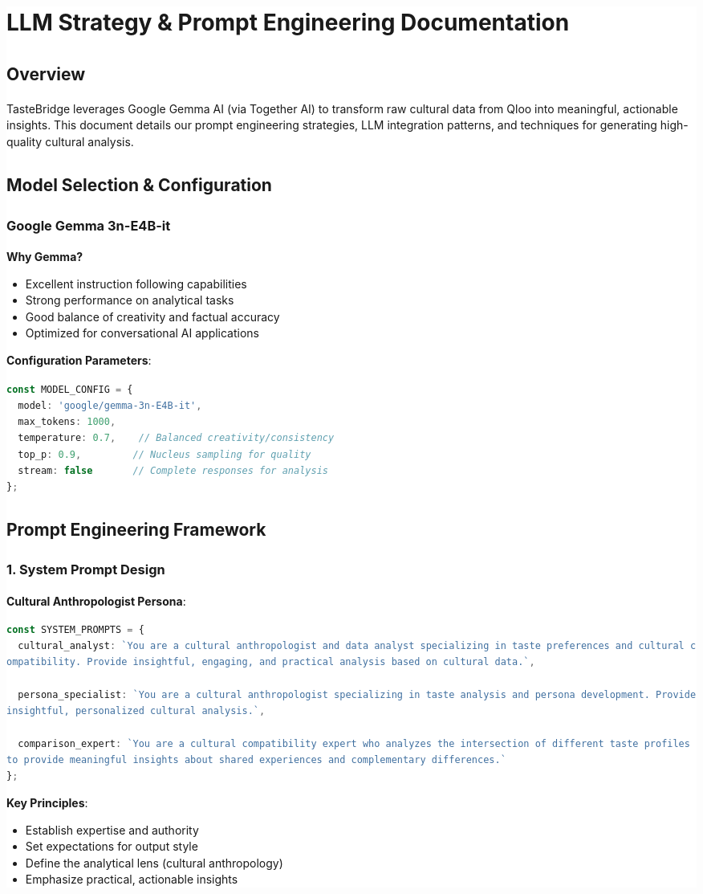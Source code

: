 # LLM Strategy & Prompt Engineering Documentation

## Overview

TasteBridge leverages Google Gemma AI (via Together AI) to transform raw cultural data from Qloo into meaningful, actionable insights. This document details our prompt engineering strategies, LLM integration patterns, and techniques for generating high-quality cultural analysis.

## Model Selection & Configuration

### Google Gemma 3n-E4B-it
**Why Gemma?**
- Excellent instruction following capabilities
- Strong performance on analytical tasks
- Good balance of creativity and factual accuracy
- Optimized for conversational AI applications

**Configuration Parameters**:
```typescript
const MODEL_CONFIG = {
  model: 'google/gemma-3n-E4B-it',
  max_tokens: 1000,
  temperature: 0.7,    // Balanced creativity/consistency
  top_p: 0.9,         // Nucleus sampling for quality
  stream: false       // Complete responses for analysis
};
```

## Prompt Engineering Framework

### 1. System Prompt Design

**Cultural Anthropologist Persona**:
```typescript
const SYSTEM_PROMPTS = {
  cultural_analyst: `You are a cultural anthropologist and data analyst specializing in taste preferences and cultural compatibility. Provide insightful, engaging, and practical analysis based on cultural data.`,
  
  persona_specialist: `You are a cultural anthropologist specializing in taste analysis and persona development. Provide insightful, personalized cultural analysis.`,
  
  comparison_expert: `You are a cultural compatibility expert who analyzes the intersection of different taste profiles to provide meaningful insights about shared experiences and complementary differences.`
};
```

**Key Principles**:
- Establish expertise and authority
- Set expectations for output style
- Define the analytical lens (cultural anthropology)
- Emphasize practical, actionable insights
